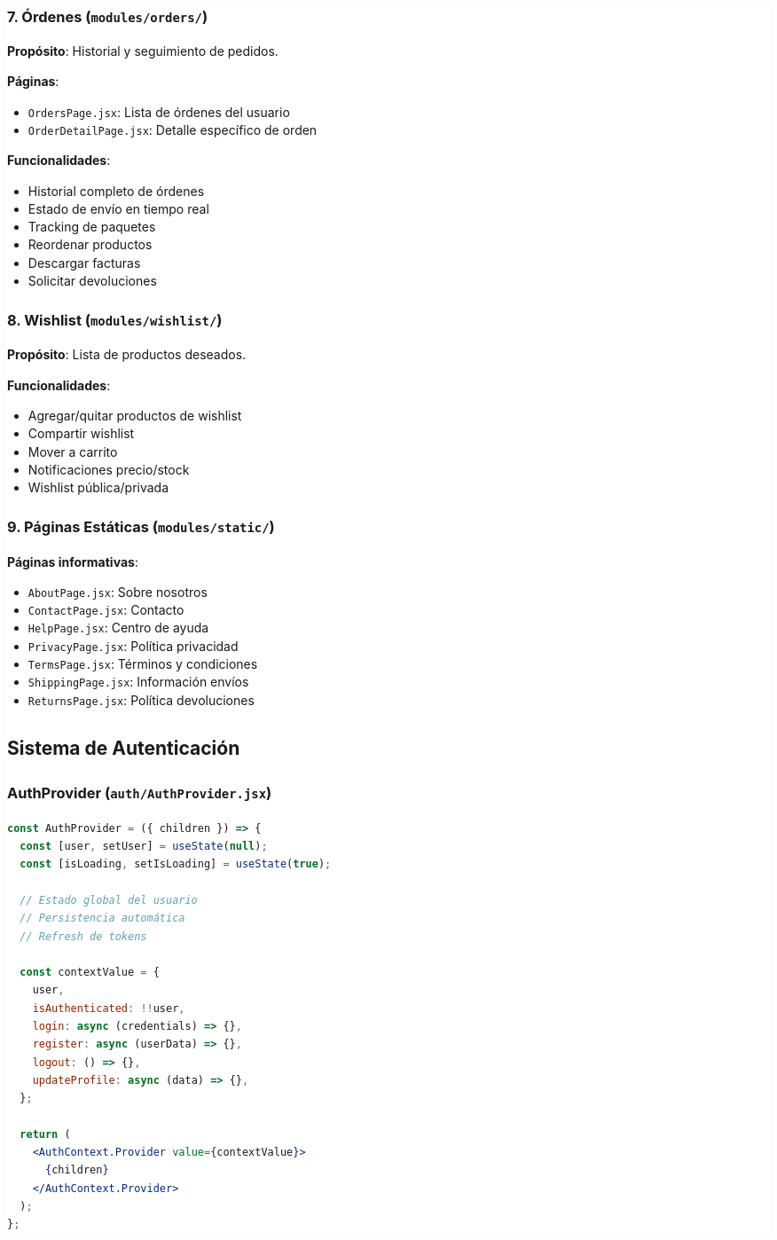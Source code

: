 ### 7. Órdenes (`modules/orders/`)
**Propósito**: Historial y seguimiento de pedidos.

**Páginas**:
- `OrdersPage.jsx`: Lista de órdenes del usuario
- `OrderDetailPage.jsx`: Detalle específico de orden

**Funcionalidades**:
- Historial completo de órdenes
- Estado de envío en tiempo real
- Tracking de paquetes
- Reordenar productos
- Descargar facturas
- Solicitar devoluciones

### 8. Wishlist (`modules/wishlist/`)
**Propósito**: Lista de productos deseados.

**Funcionalidades**:
- Agregar/quitar productos de wishlist
- Compartir wishlist
- Mover a carrito
- Notificaciones precio/stock
- Wishlist pública/privada

### 9. Páginas Estáticas (`modules/static/`)
**Páginas informativas**:
- `AboutPage.jsx`: Sobre nosotros
- `ContactPage.jsx`: Contacto
- `HelpPage.jsx`: Centro de ayuda
- `PrivacyPage.jsx`: Política privacidad
- `TermsPage.jsx`: Términos y condiciones
- `ShippingPage.jsx`: Información envíos
- `ReturnsPage.jsx`: Política devoluciones

## Sistema de Autenticación

### AuthProvider (`auth/AuthProvider.jsx`)
```jsx
const AuthProvider = ({ children }) => {
  const [user, setUser] = useState(null);
  const [isLoading, setIsLoading] = useState(true);
  
  // Estado global del usuario
  // Persistencia automática
  // Refresh de tokens
  
  const contextValue = {
    user,
    isAuthenticated: !!user,
    login: async (credentials) => {},
    register: async (userData) => {},
    logout: () => {},
    updateProfile: async (data) => {},
  };
  
  return (
    <AuthContext.Provider value={contextValue}>
      {children}
    </AuthContext.Provider>
  );
};
```

